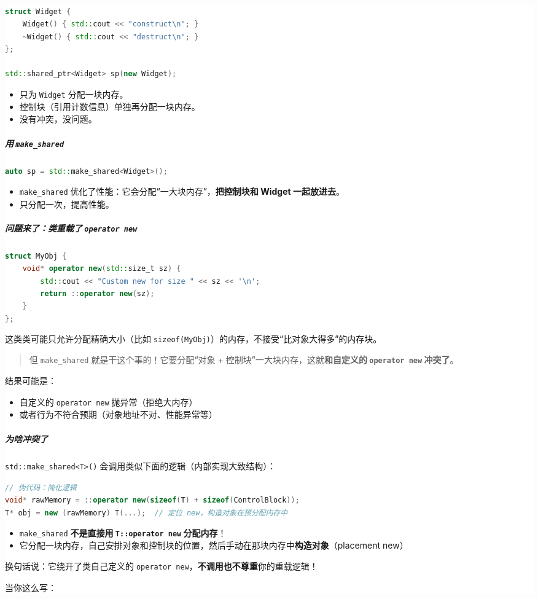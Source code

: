 ```cpp
struct Widget {
    Widget() { std::cout << "construct\n"; }
    ~Widget() { std::cout << "destruct\n"; }
};

std::shared_ptr<Widget> sp(new Widget);
```

- 只为 `Widget` 分配一块内存。
- 控制块（引用计数信息）单独再分配一块内存。
- 没有冲突，没问题。

##### 用 `make_shared`

```cpp
auto sp = std::make_shared<Widget>();
```

- `make_shared` 优化了性能：它会分配“一大块内存”，**把控制块和 Widget 一起放进去**。
- 只分配一次，提高性能。

##### 问题来了：类重载了 `operator new`

```cpp
struct MyObj {
    void* operator new(std::size_t sz) {
        std::cout << "Custom new for size " << sz << '\n';
        return ::operator new(sz);
    }
};
```

这类类可能只允许分配精确大小（比如 `sizeof(MyObj)`）的内存，不接受“比对象大得多”的内存块。

> 但 `make_shared` 就是干这个事的！它要分配“对象 + 控制块”一大块内存，这就**和自定义的 `operator new` 冲突了**。

结果可能是：

- 自定义的 `operator new` 抛异常（拒绝大内存）
- 或者行为不符合预期（对象地址不对、性能异常等）

##### 为啥冲突了

`std::make_shared<T>()` 会调用类似下面的逻辑（内部实现大致结构）：

```cpp
// 伪代码：简化逻辑
void* rawMemory = ::operator new(sizeof(T) + sizeof(ControlBlock));
T* obj = new (rawMemory) T(...);  // 定位 new，构造对象在预分配内存中
```

- `make_shared` **不是直接用 `T::operator new` 分配内存**！
- 它分配一块内存，自己安排对象和控制块的位置，然后手动在那块内存中**构造对象**（placement new）

换句话说：它绕开了类自己定义的 `operator new`，**不调用也不尊重**你的重载逻辑！

当你这么写：
